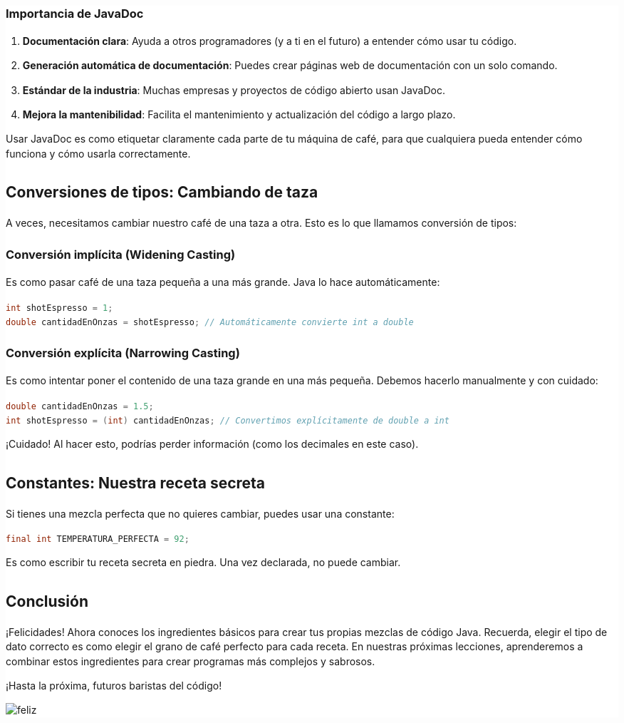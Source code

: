 ### Importancia de JavaDoc

1. **Documentación clara**: Ayuda a otros programadores (y a ti en el futuro) a entender cómo usar
   tu código.

2. **Generación automática de documentación**: Puedes crear páginas web de documentación con un solo
   comando.

3. **Estándar de la industria**: Muchas empresas y proyectos de código abierto usan JavaDoc.

4. **Mejora la mantenibilidad**: Facilita el mantenimiento y actualización del código a largo plazo.

Usar JavaDoc es como etiquetar claramente cada parte de tu máquina de café, para que cualquiera
pueda entender cómo funciona y cómo usarla correctamente.

## Conversiones de tipos: Cambiando de taza

A veces, necesitamos cambiar nuestro café de una taza a otra. Esto es lo que llamamos conversión de
tipos:

### Conversión implícita (Widening Casting)

Es como pasar café de una taza pequeña a una más grande. Java lo hace automáticamente:

```java
int shotEspresso = 1;
double cantidadEnOnzas = shotEspresso; // Automáticamente convierte int a double
```

### Conversión explícita (Narrowing Casting)

Es como intentar poner el contenido de una taza grande en una más pequeña. Debemos hacerlo
manualmente y con cuidado:

```java
double cantidadEnOnzas = 1.5;
int shotEspresso = (int) cantidadEnOnzas; // Convertimos explícitamente de double a int
```

¡Cuidado! Al hacer esto, podrías perder información (como los decimales en este caso).

## Constantes: Nuestra receta secreta

Si tienes una mezcla perfecta que no quieres cambiar, puedes usar una constante:

```java
final int TEMPERATURA_PERFECTA = 92;
```

Es como escribir tu receta secreta en piedra. Una vez declarada, no puede cambiar.

## Conclusión

¡Felicidades! Ahora conoces los ingredientes básicos para crear tus propias mezclas de código Java.
Recuerda, elegir el tipo de dato correcto es como elegir el grano de café perfecto para cada receta.
En nuestras próximas lecciones, aprenderemos a combinar estos ingredientes para crear programas más
complejos y sabrosos.

¡Hasta la próxima, futuros baristas del código!

![feliz](https://res.cloudinary.com/dukgkrpft/image/upload/v1729371835/lessons/Los-granos-del-lenguaje/ppkm6u8wltorffqablu8.jpg)
